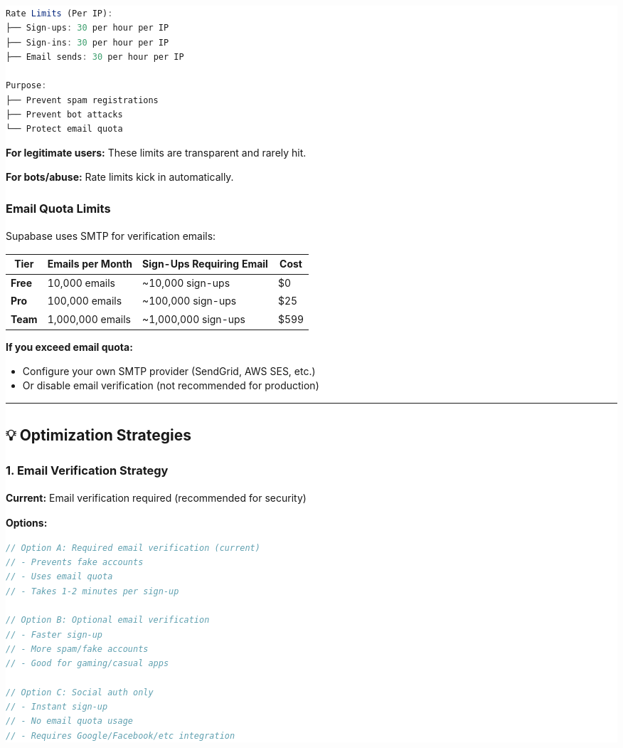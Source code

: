 ```typescript
Rate Limits (Per IP):
├── Sign-ups: 30 per hour per IP
├── Sign-ins: 30 per hour per IP
├── Email sends: 30 per hour per IP

Purpose:
├── Prevent spam registrations
├── Prevent bot attacks
└── Protect email quota
```

**For legitimate users:** These limits are transparent and rarely hit.

**For bots/abuse:** Rate limits kick in automatically.

### Email Quota Limits

Supabase uses SMTP for verification emails:

| Tier | Emails per Month | Sign-Ups Requiring Email | Cost |
|------|-----------------|-------------------------|------|
| **Free** | 10,000 emails | ~10,000 sign-ups | $0 |
| **Pro** | 100,000 emails | ~100,000 sign-ups | $25 |
| **Team** | 1,000,000 emails | ~1,000,000 sign-ups | $599 |

**If you exceed email quota:**
- Configure your own SMTP provider (SendGrid, AWS SES, etc.)
- Or disable email verification (not recommended for production)

---

## 💡 Optimization Strategies

### 1. Email Verification Strategy

**Current:** Email verification required (recommended for security)

**Options:**
```typescript
// Option A: Required email verification (current)
// - Prevents fake accounts
// - Uses email quota
// - Takes 1-2 minutes per sign-up

// Option B: Optional email verification
// - Faster sign-up
// - More spam/fake accounts
// - Good for gaming/casual apps

// Option C: Social auth only
// - Instant sign-up
// - No email quota usage
// - Requires Google/Facebook/etc integration
```
